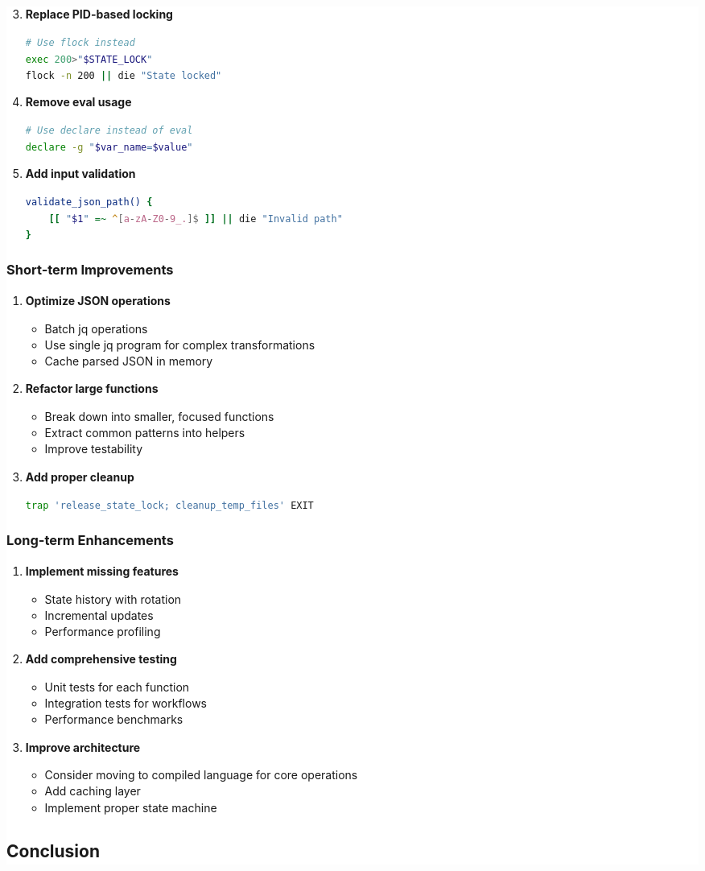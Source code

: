 3. **Replace PID-based locking**
   ```bash
   # Use flock instead
   exec 200>"$STATE_LOCK"
   flock -n 200 || die "State locked"
   ```

4. **Remove eval usage**
   ```bash
   # Use declare instead of eval
   declare -g "$var_name=$value"
   ```

5. **Add input validation**
   ```bash
   validate_json_path() {
       [[ "$1" =~ ^[a-zA-Z0-9_.]$ ]] || die "Invalid path"
   }
   ```

### Short-term Improvements

1. **Optimize JSON operations**
   - Batch jq operations
   - Use single jq program for complex transformations
   - Cache parsed JSON in memory

2. **Refactor large functions**
   - Break down into smaller, focused functions
   - Extract common patterns into helpers
   - Improve testability

3. **Add proper cleanup**
   ```bash
   trap 'release_state_lock; cleanup_temp_files' EXIT
   ```

### Long-term Enhancements

1. **Implement missing features**
   - State history with rotation
   - Incremental updates
   - Performance profiling

2. **Add comprehensive testing**
   - Unit tests for each function
   - Integration tests for workflows
   - Performance benchmarks

3. **Improve architecture**
   - Consider moving to compiled language for core operations
   - Add caching layer
   - Implement proper state machine

## Conclusion
